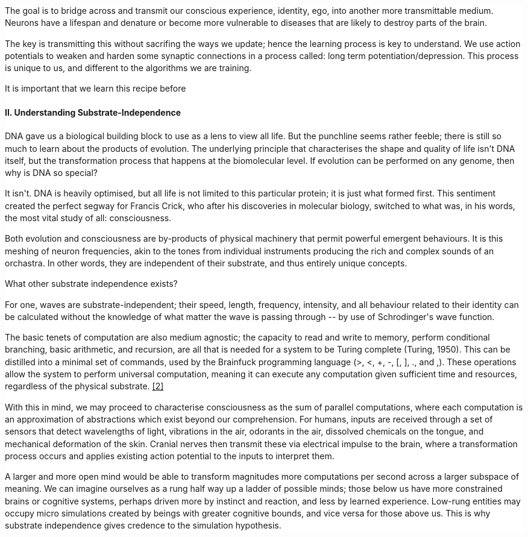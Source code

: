 
The goal is to bridge across and transmit our conscious experience, identity, ego, into another more transmittable medium. Neurons have a lifespan and denature or become more vulnerable to diseases that are likely to destroy parts of the brain. 

The key is transmitting this without sacrifing the ways we update; hence the learning process is key to understand. We use action potentials to weaken and harden some synaptic connections in a process called: long term potentiation/depression. This process is unique to us, and different to the algorithms we are training. 

It is important that we learn this recipe before 



#### II. Understanding Substrate-Independence

DNA gave us a biological building block to use as a lens to view all life. But the punchline seems rather feeble; there is still so much to learn about the products of evolution. The underlying principle that characterises the shape and quality of life isn't DNA itself, but the transformation process that happens at the biomolecular level. If evolution can be performed on any genome, then why is DNA so special? 

It isn't. DNA is heavily optimised, but all life is not limited to this particular protein; it is just what formed first. This sentiment created the perfect segway for Francis Crick, who after his discoveries in molecular biology, switched to what was, in his words, the most vital study of all: consciousness.

Both evolution and consciousness are by-products of physical machinery that permit powerful emergent behaviours. It is this meshing of neuron frequencies, akin to the tones from individual instruments producing the rich and complex sounds of an orchastra. In other words, they are independent of their substrate, and thus entirely unique concepts.

What other substrate independence exists? 

For one, waves are substrate-independent; their speed, length, frequency, intensity, and all behaviour related to their identity can be calculated without the knowledge of what matter the wave is passing through -- by use of Schrodinger's wave function.

The basic tenets of computation are also medium agnostic; the capacity to read and write to memory, perform conditional branching, basic arithmetic, and recursion, are all that is needed for a system to be Turing complete (Turing, 1950). This can be distilled into a minimal set of commands, used by the Brainfuck programming language (>, <, +, -, [, ], ., and ,). These operations allow the system to perform universal computation, meaning it can execute any computation given sufficient time and resources, regardless of the physical substrate. [[2]](#ref-2)

With this in mind, we may proceed to characterise consciousness as the sum of parallel computations, where each computation is an approximation of abstractions which exist beyond our comprehension. For humans, inputs are received through a set of sensors that detect wavelengths of light, vibrations in the air, odorants in the air, dissolved chemicals on the tongue, and mechanical deformation of the skin. Cranial nerves then transmit these via electrical impulse to the brain, where a transformation process occurs and applies existing action potential to the inputs to interpret them. 

A larger and more open mind would be able to transform magnitudes more computations per second across a larger subspace of meaning. We can imagine ourselves as a rung half way up a ladder of possible minds; those below us have more constrained brains or cognitive systems, perhaps driven more by instinct and reaction, and less by learned experience. Low-rung entities may occupy micro simulations created by beings with greater cognitive bounds, and vice versa for those above us. This is why substrate independence gives credence to the simulation hypothesis. 
